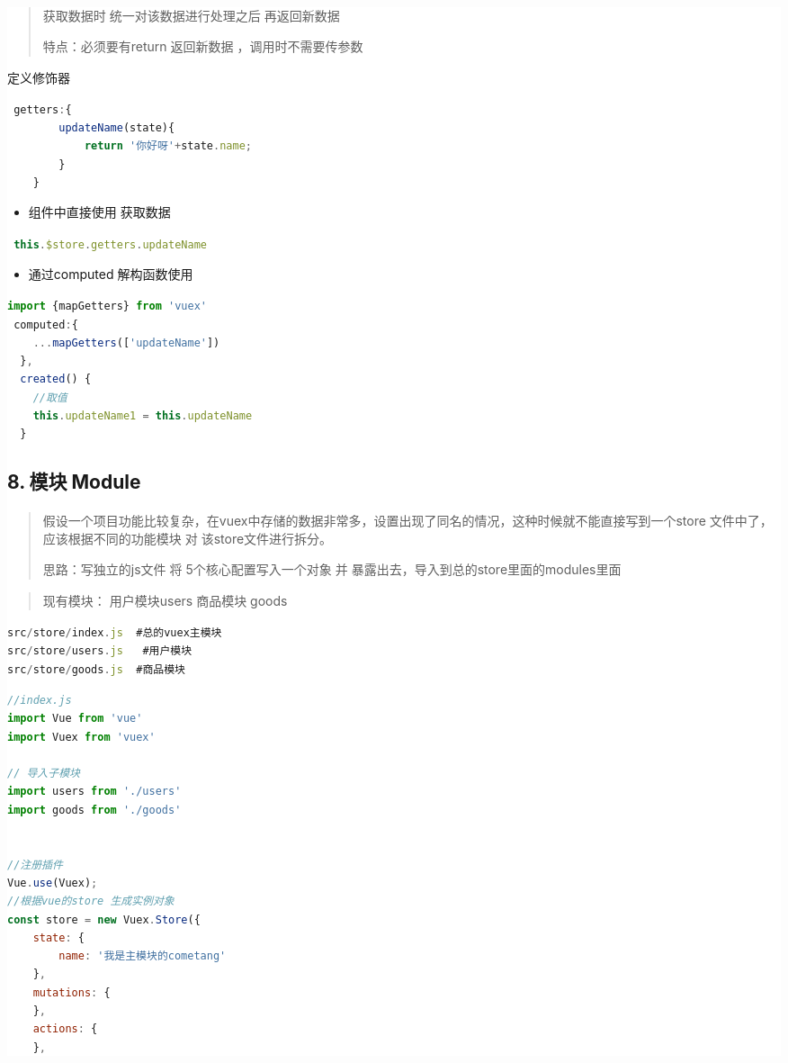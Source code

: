 > 获取数据时 统一对该数据进行处理之后 再返回新数据
>
> 特点：必须要有return 返回新数据   ，调用时不需要传参数

定义修饰器

```js
 getters:{
        updateName(state){
            return '你好呀'+state.name;    
        }
    }
```

- 组件中直接使用 获取数据

```js
 this.$store.getters.updateName
```

- 通过computed 解构函数使用

```js
import {mapGetters} from 'vuex'
 computed:{
    ...mapGetters(['updateName'])
  },
  created() {
    //取值
    this.updateName1 = this.updateName
  }
```



## 8. 模块  Module 

> 假设一个项目功能比较复杂，在vuex中存储的数据非常多，设置出现了同名的情况，这种时候就不能直接写到一个store 文件中了，应该根据不同的功能模块 对 该store文件进行拆分。
>
> 思路：写独立的js文件  将 5个核心配置写入一个对象 并 暴露出去，导入到总的store里面的modules里面

> 现有模块： 用户模块users          商品模块 goods   

```js
src/store/index.js  #总的vuex主模块
src/store/users.js   #用户模块
src/store/goods.js  #商品模块
```

```js
//index.js
import Vue from 'vue'
import Vuex from 'vuex'

// 导入子模块  
import users from './users'
import goods from './goods'


//注册插件 
Vue.use(Vuex);
//根据vue的store 生成实例对象 
const store = new Vuex.Store({
    state: {
        name: '我是主模块的cometang'
    },
    mutations: {
    },
    actions: {
    },
```